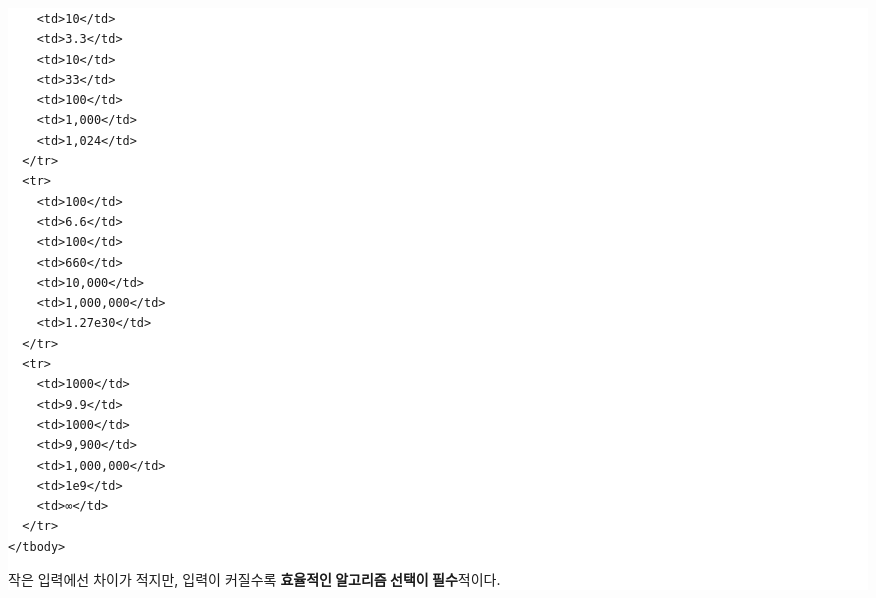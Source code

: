         <td>10</td>
        <td>3.3</td>
        <td>10</td>
        <td>33</td>
        <td>100</td>
        <td>1,000</td>
        <td>1,024</td>
      </tr>
      <tr>
        <td>100</td>
        <td>6.6</td>
        <td>100</td>
        <td>660</td>
        <td>10,000</td>
        <td>1,000,000</td>
        <td>1.27e30</td>
      </tr>
      <tr>
        <td>1000</td>
        <td>9.9</td>
        <td>1000</td>
        <td>9,900</td>
        <td>1,000,000</td>
        <td>1e9</td>
        <td>∞</td>
      </tr>
    </tbody>
  </table>
</div>


작은 입력에선 차이가 적지만, 입력이 커질수록 **효율적인 알고리즘 선택이 필수**적이다.